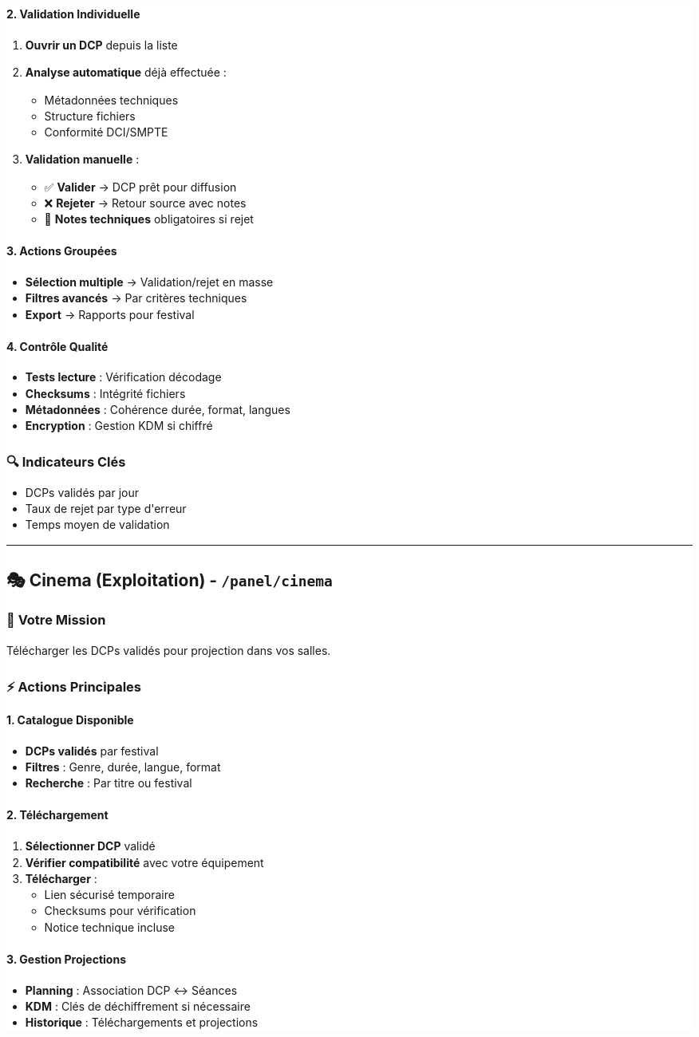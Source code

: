 #### 2. Validation Individuelle
1. **Ouvrir un DCP** depuis la liste
2. **Analyse automatique** déjà effectuée :
   - Métadonnées techniques
   - Structure fichiers
   - Conformité DCI/SMPTE

3. **Validation manuelle** :
   - ✅ **Valider** → DCP prêt pour diffusion
   - ❌ **Rejeter** → Retour source avec notes
   - 📝 **Notes techniques** obligatoires si rejet

#### 3. Actions Groupées
- **Sélection multiple** → Validation/rejet en masse
- **Filtres avancés** → Par critères techniques
- **Export** → Rapports pour festival

#### 4. Contrôle Qualité
- **Tests lecture** : Vérification décodage
- **Checksums** : Intégrité fichiers
- **Métadonnées** : Cohérence durée, format, langues
- **Encryption** : Gestion KDM si chiffré

### 🔍 **Indicateurs Clés**
- DCPs validés par jour
- Taux de rejet par type d'erreur  
- Temps moyen de validation

---

## 🎭 **Cinema (Exploitation)** - `/panel/cinema`

### 🎯 **Votre Mission**
Télécharger les DCPs validés pour projection dans vos salles.

### ⚡ **Actions Principales**

#### 1. Catalogue Disponible
- **DCPs validés** par festival
- **Filtres** : Genre, durée, langue, format
- **Recherche** : Par titre ou festival

#### 2. Téléchargement
1. **Sélectionner DCP** validé
2. **Vérifier compatibilité** avec votre équipement
3. **Télécharger** :
   - Lien sécurisé temporaire
   - Checksums pour vérification
   - Notice technique incluse

#### 3. Gestion Projections
- **Planning** : Association DCP ↔ Séances
- **KDM** : Clés de déchiffrement si nécessaire
- **Historique** : Téléchargements et projections
